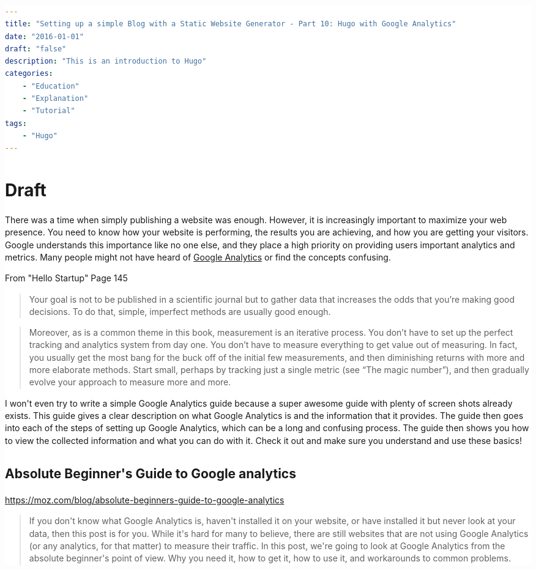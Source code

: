 ```yaml
---
title: "Setting up a simple Blog with a Static Website Generator - Part 10: Hugo with Google Analytics"
date: "2016-01-01"
draft: "false"
description: "This is an introduction to Hugo"
categories:
    - "Education"
    - "Explanation"
    - "Tutorial"
tags:
    - "Hugo"
---
```


# Draft

There was a time when simply publishing a website was enough.  However, it is increasingly important to maximize your web presence.  You need to know how your website is performing, the results you are achieving, and how you are getting your visitors.  Google understands this importance like no one else, and they place a high priority on providing users important analytics and metrics.  Many people might not have heard of [Google Analytics](https://www.google.com/analytics) or find the concepts confusing.

From "Hello Startup" Page 145

> Your goal is not to be published in a scientific journal but to gather data that increases the odds that you’re making good decisions. To do that, simple, imperfect methods are usually good enough.

> Moreover, as is a common theme in this book, measurement is an iterative process. You don’t have to set up the perfect tracking and analytics system from day one. You don’t have to measure everything to get value out of measuring. In fact, you usually get the most bang for the buck off of the initial few measurements, and then diminishing returns with more and more elaborate methods. Start small, perhaps by tracking just a single metric (see “The magic number”), and then gradually evolve your approach to measure more and more.


I won't even try to write a simple Google Analytics guide because a super awesome guide with plenty of screen shots already exists.  This guide gives a clear description on what Google Analytics is and the information that it provides. The guide then goes into each of the steps of setting up Google Analytics, which can be a long and confusing process. The guide then shows you how to view the collected information and what you can do with it.  Check it out and make sure you understand and use these basics!



## Absolute Beginner's Guide to Google analytics
https://moz.com/blog/absolute-beginners-guide-to-google-analytics

> If you don't know what Google Analytics is, haven't installed it on your website, or have installed it but never look at your data, then this post is for you. While it's hard for many to believe, there are still websites that are not using Google Analytics (or any analytics, for that matter) to measure their traffic. In this post, we're going to look at Google Analytics from the absolute beginner's point of view. Why you need it, how to get it, how to use it, and workarounds to common problems.
